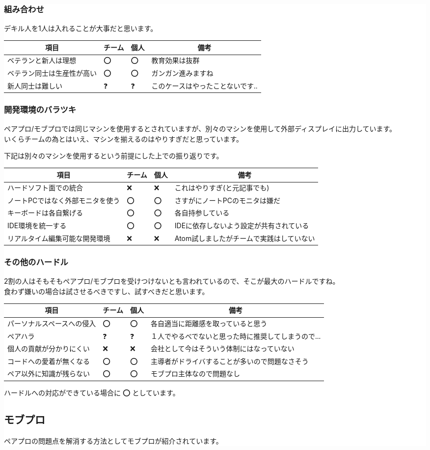 ### 組み合わせ

デキル人を1人は入れることが大事だと思います。

|            項目            |   チーム   |    個人    |               備考               |
| -------------------------- | ---------- | ---------- | -------------------------------- |
| ベテランと新人は理想       | :o:        | :o:        | 教育効果は抜群                   |
| ベテラン同士は生産性が高い | :o:        | :o:        | ガンガン進みますね               |
| 新人同士は難しい           | :question: | :question: | このケースはやったことないです.. |


### 開発環境のバラツキ

ペアプロ/モブプロでは同じマシンを使用するとされていますが、別々のマシンを使用して外部ディスプレイに出力しています。  
いくらチームの為とはいえ、マシンを揃えるのはやりすぎだと思っています。

下記は別々のマシンを使用するという前提にした上での振り返りです。

|               項目               | チーム | 個人 |                   備考                   |
| -------------------------------- | ------ | ---- | ---------------------------------------- |
| ハードソフト面での統合           | :x:    | :x:  | これはやりすぎ(と元記事でも)             |
| ノートPCではなく外部モニタを使う | :o:    | :o:  | さすがにノートPCのモニタは嫌だ           |
| キーボードは各自繋げる           | :o:    | :o:  | 各自持参している                         |
| IDE環境を統一する                | :o:    | :o:  | IDEに依存しないよう設定が共有されている  |
| リアルタイム編集可能な開発環境   | :x:    | :x:  | Atom試しましたがチームで実践はしていない |


### その他のハードル

2割の人はそもそもペアプロ/モブプロを受けつけないとも言われているので、そこが最大のハードルですね。  
食わず嫌いの場合は試させるべきですし、試すべきだと思います。

|            項目            |   チーム   |    個人    |                        備考                         |
| -------------------------- | ---------- | ---------- | --------------------------------------------------- |
| パーソナルスペースへの侵入 | :o:        | :o:        | 各自適当に距離感を取っていると思う                  |
| ペアハラ                   | :question: | :question: | １人でやるべでないと思った時に推奨してしまうので... |
| 個人の貢献が分かりにくい   | :x:        | :x:        | 会社として今はそういう体制にはなっていない          |
| コードへの愛着が無くなる   | :o:        | :o:        | 主導者がドライバすることが多いので問題なさそう      |
| ペア以外に知識が残らない   | :o:        | :o:        | モブプロ主体なので問題なし                          |

ハードルへの対応ができている場合に :o: としています。


モブプロ
--------

ペアプロの問題点を解消する方法としてモブプロが紹介されています。
